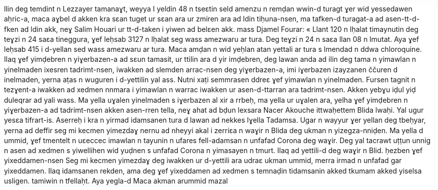 llin deg temdint n Lezzayer
tamanaɣt, weyya I yeldin
48 n tseɛtin seld amenzu n
remḍan wwin-d turagt ɣer wid
yessedawen aḥric-a, maca aɣbel
d akken kra sɛan tuget ur sɛan
ara ur zmiren ara ad ldin tiḥuna-nsen, ma tafken-d turagat-a ad
asen-tt-d-fken ad ldin akk, neɣ Salim Houari
ur tt-d-taken i yiwen ad belɛen akk.
mass Djamel Fourar: « Llant 120
n lḥalat timaynutin deg teɣzi n 24
saɛa tineggura, ɣef leḥsab 3127
n lḥalat seg wass amezwaru ar
tura. Deg teɣzi n 24 n saɛa llan
08 n lmutat. Aya ɣef leḥsab 415
i d-yellan sed wass amezwaru ar
tura. Maca amḍan n wid yeḥlan
atan yettali ar tura s lmendad n ddwa chloroquine.
Ilaq ɣef yimḍebren n yiɣerbazen-a
ad sɛun tamasit, ur ttilin ara d
yir imḍebren, deg lawan anda
ad ilin deg tama n yimawlan
n yinelmaden ixesren tadrimt-nsen, iwakken ad slemden arrac-nsen deg yiɣerbazen-a, imi
iɣerbazen izayzanen ččuren d
inelmaden, yerna aṭas n wuguren
i d-yettilin yal ass. Nutni xaṭi
semmrasen ddreɛ ɣef yimawlan
n yinelmaden. Fursen tagnit n
tezɣent-a iwakken ad xedmen
nnmara i yimawlan n warrac
iwakken ur asen-d-ttarran ara tadrimt-nsen. Akken yebɣu
iḍul yiḍ duleqrar ad yali wass.
Ma yella uɣalen yinelmaden
s iɣerbazen al xir a rrbeḥ, ma
yella ur uɣalen ara, yelha ɣef
yimḍebren n yiɣerbazen-a ad tadrimt-nsen akken asen-rren
tella, neɣ ahat ad bḍun lexsara Nacer Akouche ittwaḥettem Blida
lwaḥi. Yal ugur yesɛa tifrart-is.
Aserreḥ i kra n yirmad idamsanen
tura d lawan ad nekkes lɣella
Tadamsa. Ugar n wayyur ɣer
yellan deg tbeḥyar, yerna ad
deffir seg mi kecmen yimezdaɣ
nernu ad nheyyi akal i zerriɛa
n waɣir n Blida deg ukman
n yizegza-nniḍen. Ma yella d
ummid, ɣef tmentelt n uɛeccec
imawlan n tayunin n ufares fell-adamsan
n unfafad Corona deg waɣir.
Deg yal tacrawt uṭṭun unnig n
asen ad xedmen s yiwellihen
wid yuḍnen s unfafad Corona
n yimasayen n tmurt. Ilaq ad
yettili-d deg waɣir n Blid.
ḥezben ɣef yixeddamen-nsen
Seg mi kecmen yimezdaɣ deg
iwakken ur d-yettili ara udraɛ
ukman ummid, merra irmad
n unfafad gar yixeddamen. Ilaq
idamsanen rekden, ama deg
ɣef yixeddamen ad xedmen s temnaḍin tidamsanin akked
tkumam akked yiselsa usligen.
tamiwin n tfellaḥt. Aya yegla-d
Maca akman arummid mazal